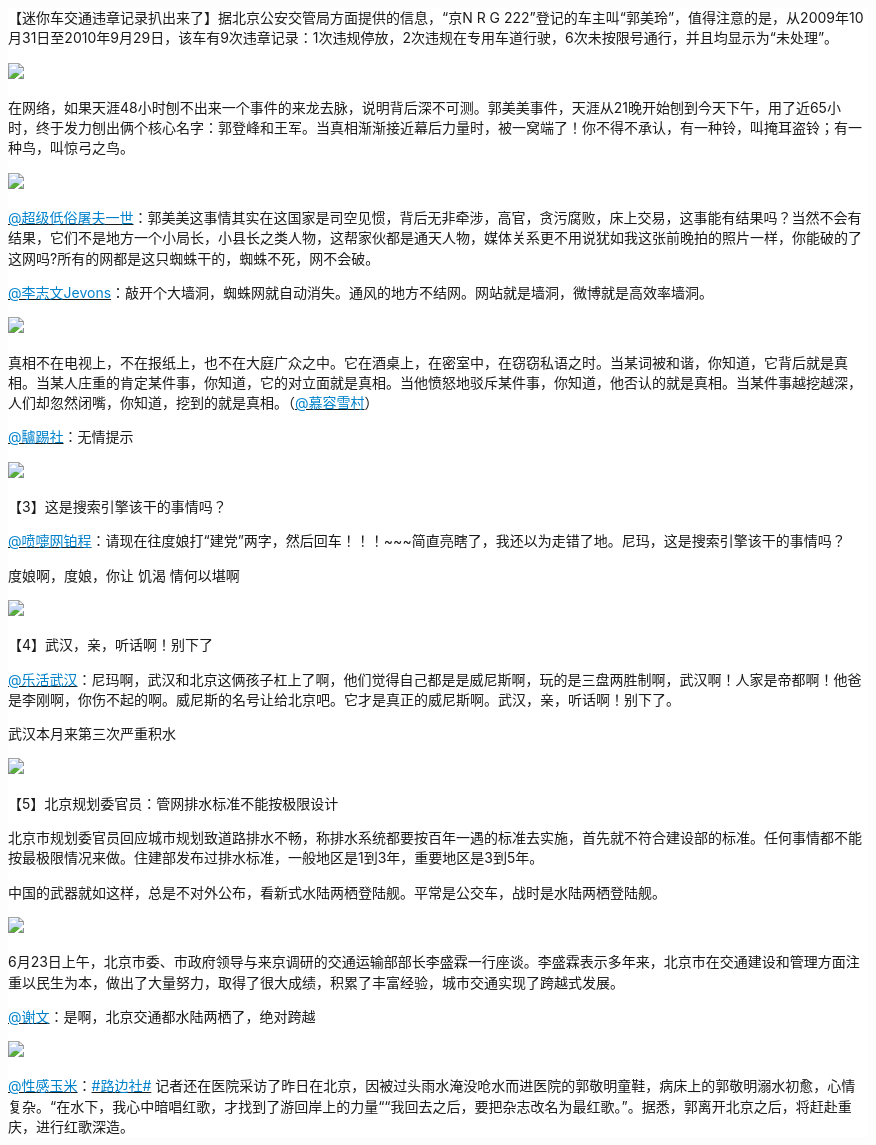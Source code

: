 <p>【迷你车交通违章记录扒出来了】据北京公安交管局方面提供的信息，“京N R G 222”登记的车主叫“郭美玲”，值得注意的是，从2009年10月31日至2010年9月29日，该车有9次违章记录：1次违规停放，2次违规在专用车道行驶，6次未按限号通行，并且均显示为“未处理”。 </p>
<p><img style="BORDER-BOTTOM-COLOR: #000000; BORDER-TOP-COLOR: #000000; BORDER-RIGHT-COLOR: #000000; BORDER-LEFT-COLOR: #000000" border="0" src="http://ptimg.org:88/dapenti/BawoJvTx/PDJJq.jpg"></p>
<p>在网络，如果天涯48小时刨不出来一个事件的来龙去脉，说明背后深不可测。郭美美事件，天涯从21晚开始刨到今天下午，用了近65小时，终于发力刨出俩个核心名字：郭登峰和王军。当真相渐渐接近幕后力量时，被一窝端了！你不得不承认，有一种铃，叫掩耳盗铃；有一种鸟，叫惊弓之鸟。</p>
<p><img src="http://ptimg.org:88/dapenti/Baw9CzJi/priVj.jpg"></p>
<p><a href="http://weibo.com/fsrwg" uid="1264484131" namecard="true" action-data="uid=1264484131&amp;name=@超级低俗屠夫一世&amp;reason=&amp;type=&amp;direction=auto&amp;urltype=usercard&amp;pageid=mymblog&amp;param=type###uid###name###reason###pageid" action-type="namecard"><font color="#0082cb">@超级低俗屠夫一世</font></a>：郭美美这事情其实在这国家是司空见惯，背后无非牵涉，高官，贪污腐败，床上交易，这事能有结果吗？当然不会有结果，它们不是地方一个小局长，小县长之类人物，这帮家伙都是通天人物，媒体关系更不用说犹如我这张前晚拍的照片一样，你能破的了这网吗?所有的网都是这只蜘蛛干的，蜘蛛不死，网不会破。</p>
<p><a href="http://weibo.com/n/%E6%9D%8E%E5%BF%97%E6%96%87Jevons" namecard="true" action-data="uid=&amp;name=@李志文Jevons&amp;reason=&amp;type=&amp;direction=auto&amp;urltype=usercard&amp;pageid=mymblog&amp;param=type###uid###name###reason###pageid" action-type="namecard"><font color="#0082cb">@李志文Jevons</font></a>：敲开个大墙洞，蜘蛛网就自动消失。通风的地方不结网。网站就是墙洞，微博就是高效率墙洞。</p>
<p><img style="BORDER-BOTTOM-COLOR: #000000; BORDER-TOP-COLOR: #000000; BORDER-RIGHT-COLOR: #000000; BORDER-LEFT-COLOR: #000000" border="0" src="http://ptimg.org:88/dapenti/BawbTr2p/hJujd.jpg"></p>
<p>真相不在电视上，不在报纸上，也不在大庭广众之中。它在酒桌上，在密室中，在窃窃私语之时。当某词被和谐，你知道，它背后就是真相。当某人庄重的肯定某件事，你知道，它的对立面就是真相。当他愤怒地驳斥某件事，你知道，他否认的就是真相。当某件事越挖越深，人们却忽然闭嘴，你知道，挖到的就是真相。（<a href="http://weibo.com/hawking" uid="1182415487" namecard="true" action-data="uid=1182415487&amp;name=@慕容雪村&amp;reason=&amp;type=&amp;direction=auto&amp;urltype=usercard&amp;pageid=myprofile&amp;param=type###uid###name###reason###pageid" action-type="namecard"><font color="#0082cb">@慕容雪村</font></a>）</p>
<p><a href="http://weibo.com/lverdagun" uid="1578729690" namecard="true" action-data="uid=1578729690&amp;name=@驢踢社&amp;reason=&amp;type=&amp;direction=auto&amp;urltype=usercard&amp;pageid=mymblog&amp;param=type###uid###name###reason###pageid" action-type="namecard"><font color="#0082cb">@驢踢社</font></a>：无情提示</p>
<p><img style="BORDER-BOTTOM-COLOR: #000000; BORDER-TOP-COLOR: #000000; BORDER-RIGHT-COLOR: #000000; BORDER-LEFT-COLOR: #000000" border="0" src="http://ptimg.org:88/dapenti/Baw28HgB/12GoTS.jpg"></p>
<p>【3】这是搜索引擎该干的事情吗？</p>
<p><a href="http://weibo.com/dapentizk" uid="1652811601" namecard="true" action-data="uid=1652811601&amp;name=@喷嚏网铂程&amp;reason=&amp;type=&amp;direction=auto&amp;urltype=usercard&amp;pageid=mymblog&amp;param=type###uid###name###reason###pageid" action-type="namecard"><font color="#0082cb">@喷嚏网铂程</font></a>：请现在往度娘打“建党”两字，然后回车！！！~~~简直亮瞎了，我还以为走错了地。尼玛，这是搜索引擎该干的事情吗？ </p>
<p class="sms" mid="5621816392641293026" type="3">度娘啊，度娘，你让 饥渴 情何以堪啊</p>
<p><img style="BORDER-BOTTOM-COLOR: #000000; BORDER-TOP-COLOR: #000000; BORDER-RIGHT-COLOR: #000000; BORDER-LEFT-COLOR: #000000" border="0" src="http://ptimg.org:88/dapenti/BawfA5UJ/uLaLM.jpg"></p>
<p>【4】武汉，亲，听话啊！别下了</p>
<p><a href="http://weibo.com/lehuowuhan" uid="2093659437" namecard="true" action-data="uid=2093659437&amp;name=@乐活武汉&amp;reason=&amp;type=&amp;direction=auto&amp;urltype=usercard&amp;pageid=mymblog&amp;param=type###uid###name###reason###pageid" action-type="namecard"><font color="#0082cb">@乐活武汉</font></a>：尼玛啊，武汉和北京这俩孩子杠上了啊，他们觉得自己都是是威尼斯啊，玩的是三盘两胜制啊，武汉啊！人家是帝都啊！他爸是李刚啊，你伤不起的啊。威尼斯的名号让给北京吧。它才是真正的威尼斯啊。武汉，亲，听话啊！别下了。</p>
<p><span id="d_picTit">武汉本月来第三次严重积水</span></p>
<p><img style="BORDER-BOTTOM-COLOR: #000000; BORDER-TOP-COLOR: #000000; BORDER-RIGHT-COLOR: #000000; BORDER-LEFT-COLOR: #000000" border="0" src="http://ptimg.org:88/dapenti/Bawi8GYV/xCItE.jpg"></p>
<p>【5】北京规划委官员：管网排水标准不能按极限设计</p>
<p>北京市规划委官员回应城市规划致道路排水不畅，称排水系统都要按百年一遇的标准去实施，首先就不符合建设部的标准。任何事情都不能按最极限情况来做。住建部发布过排水标准，一般地区是1到3年，重要地区是3到5年。</p>
<p>中国的武器就如这样，总是不对外公布，看新式水陆两栖登陆舰。平常是公交车，战时是水陆两栖登陆舰。</p>
<p><img style="BORDER-BOTTOM-COLOR: #000000; BORDER-TOP-COLOR: #000000; BORDER-RIGHT-COLOR: #000000; BORDER-LEFT-COLOR: #000000" border="0" src="http://ptimg.org:88/dapenti/Bawlaqik/L8h9l.jpg"></p>
<p>6月23日上午，北京市委、市政府领导与来京调研的交通运输部部长李盛霖一行座谈。李盛霖表示多年来，北京市在交通建设和管理方面注重以民生为本，做出了大量努力，取得了很大成绩，积累了丰富经验，城市交通实现了跨越式发展。</p>
<p><a href="http://weibo.com/n/%E8%B0%A2%E6%96%87" namecard="true" action-data="uid=&amp;name=@谢文&amp;reason=&amp;type=&amp;direction=auto&amp;urltype=usercard&amp;pageid=mymblog&amp;param=type###uid###name###reason###pageid" action-type="namecard"><font color="#0082cb">@谢文</font></a>：是啊，北京交通都水陆两栖了，绝对跨越</p>
<p><img src="http://ptimg.org:88/dapenti/BawRYtLx/N1U2y.jpg"></p>
<p><a href="http://weibo.com/corndog" uid="1676582524" namecard="true" action-data="uid=1676582524&amp;name=@性感玉米&amp;reason=&amp;type=&amp;direction=auto&amp;urltype=usercard&amp;pageid=mymblog&amp;param=type###uid###name###reason###pageid" action-type="namecard"><font color="#0082cb">@性感玉米</font></a>：<a href="http://weibo.com/k/%25E8%25B7%25AF%25E8%25BE%25B9%25E7%25A4%25BE&amp;refer=miniblog_jing"><font color="#0082cb">#路边社#</font></a> 记者还在医院采访了昨日在北京，因被过头雨水淹没呛水而进医院的郭敬明童鞋，病床上的郭敬明溺水初愈，心情复杂。“在水下，我心中暗唱红歌，才找到了游回岸上的力量““我回去之后，要把杂志改名为最红歌。”。据悉，郭离开北京之后，将赶赴重庆，进行红歌深造。</p>